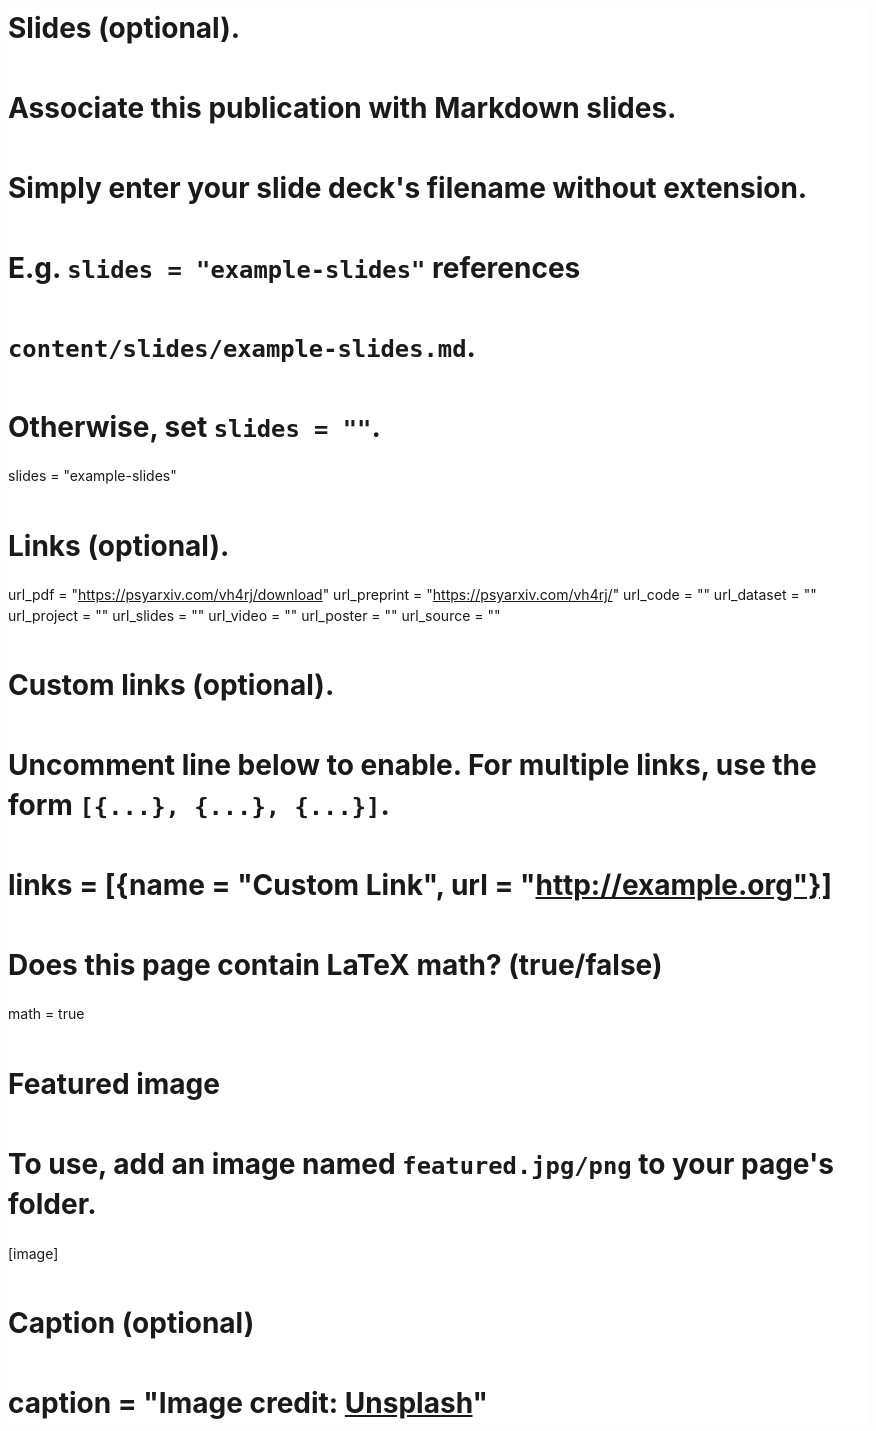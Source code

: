 # Slides (optional).
#   Associate this publication with Markdown slides.
#   Simply enter your slide deck's filename without extension.
#   E.g. `slides = "example-slides"` references
#   `content/slides/example-slides.md`.
#   Otherwise, set `slides = ""`.
slides = "example-slides"

# Links (optional).
url_pdf = "https://psyarxiv.com/vh4rj/download"
url_preprint = "https://psyarxiv.com/vh4rj/"
url_code = ""
url_dataset = ""
url_project = ""
url_slides = ""
url_video = ""
url_poster = ""
url_source = ""

# Custom links (optional).
#   Uncomment line below to enable. For multiple links, use the form `[{...}, {...}, {...}]`.
# links = [{name = "Custom Link", url = "http://example.org"}]

# Does this page contain LaTeX math? (true/false)
math = true

# Featured image
# To use, add an image named `featured.jpg/png` to your page's folder.
[image]
  # Caption (optional)
  # caption = "Image credit: [**Unsplash**](https://unsplash.com/photos/jdD8gXaTZsc)"
